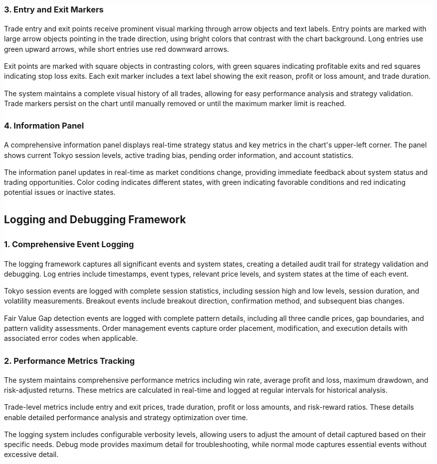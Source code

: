 ### 3. Entry and Exit Markers

Trade entry and exit points receive prominent visual marking through arrow objects and text labels. Entry points are marked with large arrow objects pointing in the trade direction, using bright colors that contrast with the chart background. Long entries use green upward arrows, while short entries use red downward arrows.

Exit points are marked with square objects in contrasting colors, with green squares indicating profitable exits and red squares indicating stop loss exits. Each exit marker includes a text label showing the exit reason, profit or loss amount, and trade duration.

The system maintains a complete visual history of all trades, allowing for easy performance analysis and strategy validation. Trade markers persist on the chart until manually removed or until the maximum marker limit is reached.

### 4. Information Panel

A comprehensive information panel displays real-time strategy status and key metrics in the chart's upper-left corner. The panel shows current Tokyo session levels, active trading bias, pending order information, and account statistics.

The information panel updates in real-time as market conditions change, providing immediate feedback about system status and trading opportunities. Color coding indicates different states, with green indicating favorable conditions and red indicating potential issues or inactive states.

## Logging and Debugging Framework

### 1. Comprehensive Event Logging

The logging framework captures all significant events and system states, creating a detailed audit trail for strategy validation and debugging. Log entries include timestamps, event types, relevant price levels, and system states at the time of each event.

Tokyo session events are logged with complete session statistics, including session high and low levels, session duration, and volatility measurements. Breakout events include breakout direction, confirmation method, and subsequent bias changes.

Fair Value Gap detection events are logged with complete pattern details, including all three candle prices, gap boundaries, and pattern validity assessments. Order management events capture order placement, modification, and execution details with associated error codes when applicable.

### 2. Performance Metrics Tracking

The system maintains comprehensive performance metrics including win rate, average profit and loss, maximum drawdown, and risk-adjusted returns. These metrics are calculated in real-time and logged at regular intervals for historical analysis.

Trade-level metrics include entry and exit prices, trade duration, profit or loss amounts, and risk-reward ratios. These details enable detailed performance analysis and strategy optimization over time.

The logging system includes configurable verbosity levels, allowing users to adjust the amount of detail captured based on their specific needs. Debug mode provides maximum detail for troubleshooting, while normal mode captures essential events without excessive detail.
